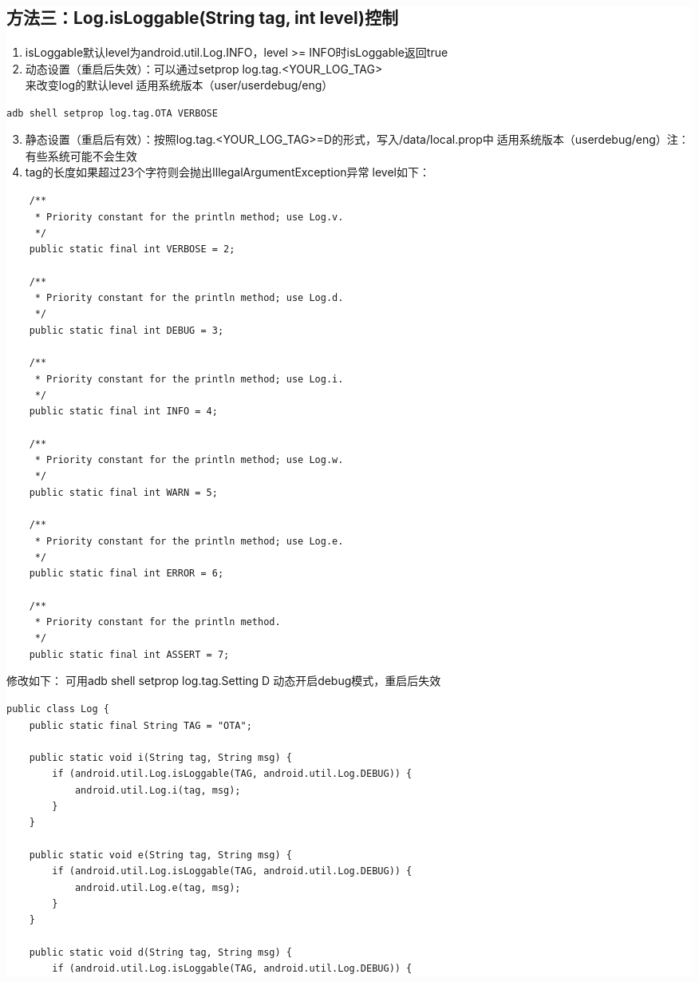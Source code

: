 ## 方法三：Log.isLoggable(String tag, int level)控制
1. isLoggable默认level为android.util.Log.INFO，level >= INFO时isLoggable返回true
2. 动态设置（重启后失效）：可以通过setprop log.tag.<YOUR_LOG_TAG> <LEVEL>来改变log的默认level  适用系统版本（user/userdebug/eng）

```
adb shell setprop log.tag.OTA VERBOSE
```

3. 静态设置（重启后有效）：按照log.tag.<YOUR_LOG_TAG>=D的形式，写入/data/local.prop中 适用系统版本（userdebug/eng）注：有些系统可能不会生效
4. tag的长度如果超过23个字符则会抛出IllegalArgumentException异常
level如下：

```
    /**
     * Priority constant for the println method; use Log.v.
     */
    public static final int VERBOSE = 2;

    /**
     * Priority constant for the println method; use Log.d.
     */
    public static final int DEBUG = 3;

    /**
     * Priority constant for the println method; use Log.i.
     */
    public static final int INFO = 4;

    /**
     * Priority constant for the println method; use Log.w.
     */
    public static final int WARN = 5;

    /**
     * Priority constant for the println method; use Log.e.
     */
    public static final int ERROR = 6;

    /**
     * Priority constant for the println method.
     */
    public static final int ASSERT = 7;

```
修改如下：
可用adb shell setprop log.tag.Setting D 动态开启debug模式，重启后失效

```
public class Log {
    public static final String TAG = "OTA";

    public static void i(String tag, String msg) {
        if (android.util.Log.isLoggable(TAG, android.util.Log.DEBUG)) {
            android.util.Log.i(tag, msg);
        }
    }

    public static void e(String tag, String msg) {
        if (android.util.Log.isLoggable(TAG, android.util.Log.DEBUG)) {
            android.util.Log.e(tag, msg);
        }
    }

    public static void d(String tag, String msg) {
        if (android.util.Log.isLoggable(TAG, android.util.Log.DEBUG)) {
```